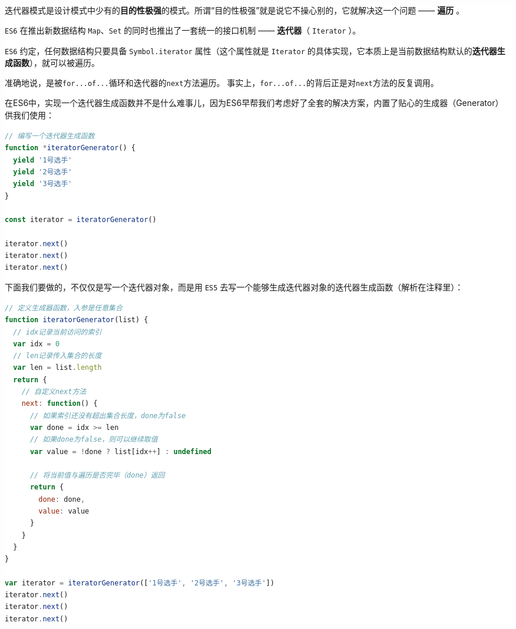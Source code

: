 迭代器模式是设计模式中少有的**目的性极强**的模式。所谓“目的性极强”就是说它不操心别的，它就解决这一个问题 —— **遍历** 。

`ES6` 在推出新数据结构 `Map`、`Set` 的同时也推出了一套统一的接口机制 —— **迭代器**（ `Iterator` ）。

`ES6` 约定，任何数据结构只要具备 `Symbol.iterator` 属性（这个属性就是 `Iterator` 的具体实现，它本质上是当前数据结构默认的**迭代器生成函数**），就可以被遍历。

准确地说，是被`for...of...`循环和迭代器的`next`方法遍历。 事实上，`for...of...`的背后正是对`next`方法的反复调用。

在ES6中，实现一个迭代器生成函数并不是什么难事儿，因为ES6早帮我们考虑好了全套的解决方案，内置了贴心的生成器（Generator）供我们使用：
```js
// 编写一个迭代器生成函数
function *iteratorGenerator() {
  yield '1号选手'
  yield '2号选手'
  yield '3号选手'
}

const iterator = iteratorGenerator()

iterator.next()
iterator.next()
iterator.next()
```
下面我们要做的，不仅仅是写一个迭代器对象，而是用 `ES5` 去写一个能够生成迭代器对象的迭代器生成函数（解析在注释里）：
```js
// 定义生成器函数，入参是任意集合
function iteratorGenerator(list) {
  // idx记录当前访问的索引
  var idx = 0
  // len记录传入集合的长度
  var len = list.length
  return {
    // 自定义next方法
    next: function() {
      // 如果索引还没有超出集合长度，done为false
      var done = idx >= len
      // 如果done为false，则可以继续取值
      var value = !done ? list[idx++] : undefined
      
      // 将当前值与遍历是否完毕（done）返回
      return {
        done: done,
        value: value
      }
    }
  }
}

var iterator = iteratorGenerator(['1号选手', '2号选手', '3号选手'])
iterator.next()
iterator.next()
iterator.next()
```